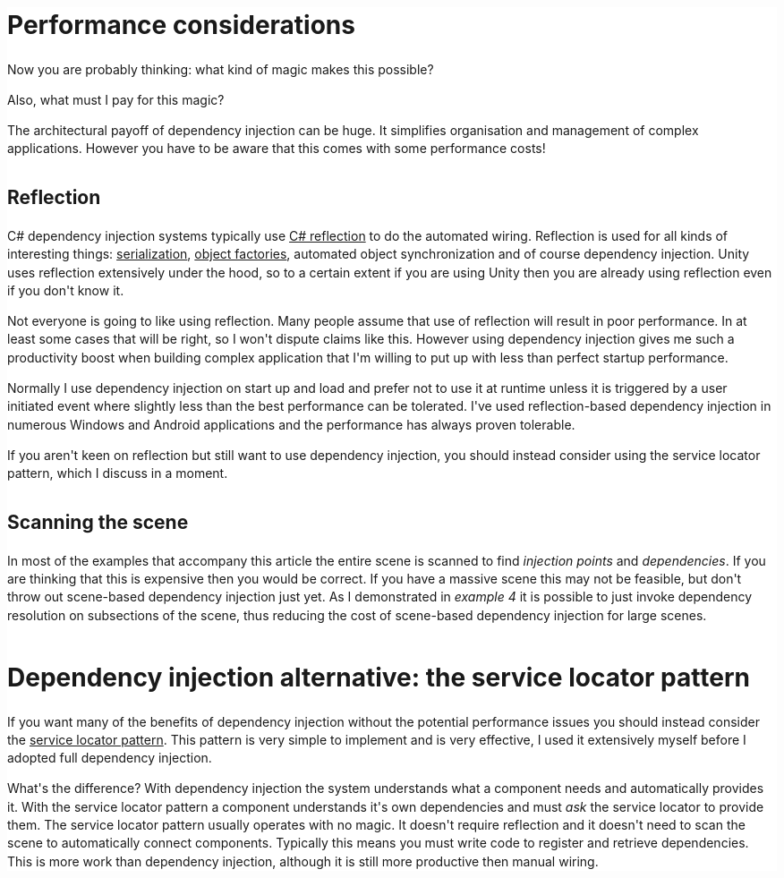 # Performance considerations

Now you are probably thinking: what kind of magic makes this possible? 

Also, what must I pay for this magic? 

The architectural payoff of dependency injection can be huge. It simplifies organisation and management of complex applications. However you have to be aware that this comes with some performance costs!

## Reflection

C# dependency injection systems typically use [C# reflection](https://en.wikipedia.org/wiki/Reflection_(computer_programming)) to do the automated wiring. Reflection is used for all kinds of interesting things: [serialization](https://en.wikipedia.org/wiki/Serialization), [object factories](https://en.wikipedia.org/wiki/Factory_(object-oriented_programming)), automated object synchronization and of course dependency injection. Unity uses reflection extensively under the hood, so to a certain extent if you are using Unity then you are already using reflection even if you don't know it.

Not everyone is going to like using reflection. Many people assume that use of reflection will result in poor performance. In at least some cases that will be right, so I won't dispute claims like this. However using dependency injection gives me such a productivity boost when building complex application that I'm willing to put up with less than perfect startup performance. 

Normally I use dependency injection on start up and load and prefer not to use it at runtime unless it is triggered by a user initiated event where slightly less than the best performance can be tolerated. I've used reflection-based dependency injection in numerous Windows and Android applications and the performance has always proven tolerable.

If you aren't keen on reflection but still want to use dependency injection, you should instead consider using the service locator pattern, which I discuss in a moment.

## Scanning the scene

In most of the examples that accompany this article the entire scene is scanned to find *injection points* and *dependencies*. If you are thinking that this is expensive then you would be correct. If you have a massive scene this may not be feasible, but don't throw out scene-based dependency injection just yet. As I demonstrated in *example 4* it is possible to just invoke dependency resolution on subsections of the scene, thus reducing the cost of scene-based dependency injection for large scenes.

# Dependency injection alternative: the service locator pattern

If you want many of the benefits of dependency injection without the potential performance issues you should instead consider the [service locator pattern](https://en.wikipedia.org/wiki/Service_locator_pattern). This pattern is very simple to implement and is very effective, I used it extensively myself before I adopted full dependency injection. 

What's the difference? With dependency injection the system understands what a component needs and automatically provides it. With the service locator pattern a component understands it's own dependencies and must *ask* the service locator to provide them. The service locator pattern usually operates with no magic. It doesn't require reflection and it doesn't need to scan the scene to automatically connect components. Typically this means you must write code to register and retrieve dependencies. This is more work than dependency injection, although it is still more productive then manual wiring. 
